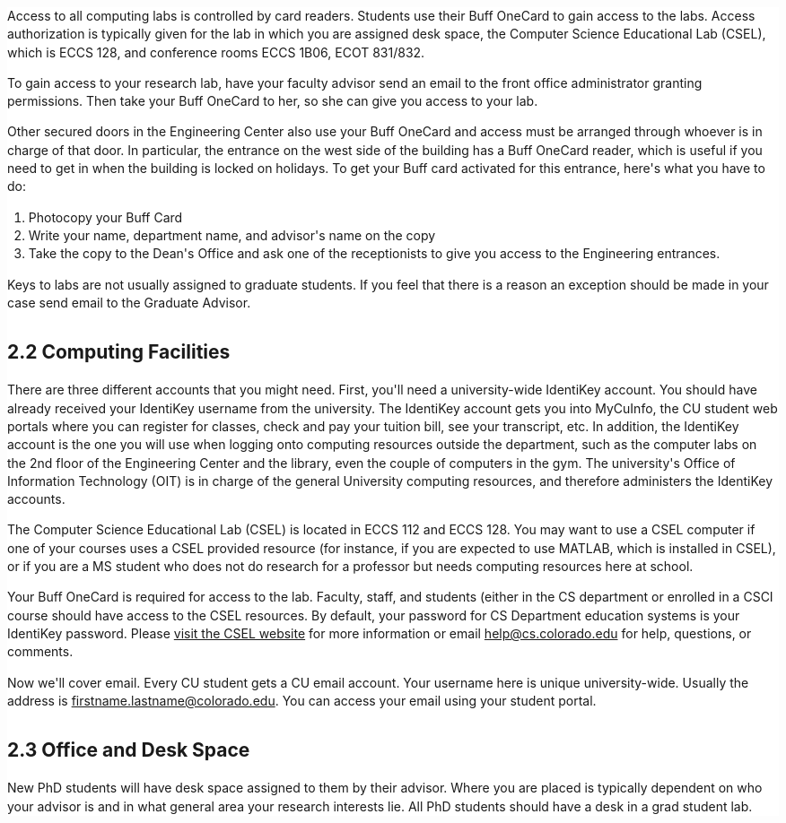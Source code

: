 Access to all computing labs is controlled by card readers. Students use their Buff OneCard to gain access to the labs. Access authorization is typically given for the lab in which you are assigned desk space, the Computer Science Educational Lab (CSEL), which is ECCS 128, and conference rooms ECCS 1B06, ECOT 831/832. 

To gain access to your research lab, have your faculty advisor send an email to the front office administrator granting permissions. Then take your Buff OneCard to her, so she can give you access to your lab. 

Other secured doors in the Engineering Center also use your Buff OneCard and access must be arranged through whoever is in charge of that door. In particular, the entrance on the west side of the building has a Buff OneCard reader, which is useful if you need to get in when the building is locked on holidays. To get your Buff card activated for this entrance, here's what you have to do:

1. Photocopy your Buff Card
2. Write your name, department name, and advisor's name on the copy
3. Take the copy to the Dean's Office and ask one of the receptionists to give you access to the Engineering entrances. 

Keys to labs are not usually assigned to graduate students. If you feel that there is a reason an exception should be made in your case send email to the Graduate Advisor.

2.2 Computing Facilities
----------------------------

There are three different accounts that you might need. First, you'll need a university-wide IdentiKey account. You should have already received your IdentiKey username from the university. The IdentiKey account gets you into MyCuInfo, the CU student web portals where you can register for classes, check and pay your tuition bill, see your transcript, etc. In addition, the IdentiKey account is the one you will use when logging onto computing resources outside the department, such as the computer labs on the 2nd floor of the Engineering Center and the library, even the couple of computers in the gym. The university's Office of Information Technology (OIT) is in charge of the general University computing resources, and therefore administers the IdentiKey accounts. 

The Computer Science Educational Lab (CSEL) is located in ECCS 112 and ECCS 128. You may want to use a CSEL computer if one of your courses uses a CSEL provided resource (for instance, if you are expected to use MATLAB, which is installed in CSEL), or if you are a MS student who does not do research for a professor but needs computing resources here at school.  

Your Buff OneCard is required for access to the lab. Faculty, staff, and students (either in the CS department or enrolled in a CSCI course should have access to the CSEL resources. By default, your password for CS Department education systems is your IdentiKey password. Please [visit the CSEL website](http://csel.cs.colorado.edu/) for more information or email help@cs.colorado.edu for help, questions, or comments.

Now we'll cover email. Every CU student gets a CU email account. Your username here is unique university-wide. Usually the address is firstname.lastname@colorado.edu. You can access your email using your student portal.

2.3 Office and Desk Space
-----------------------------

New PhD students will have desk space assigned to them by their advisor. Where you are placed is typically dependent on who your advisor is and in what general area your research interests lie. All PhD students should have a desk in a grad student lab. 
